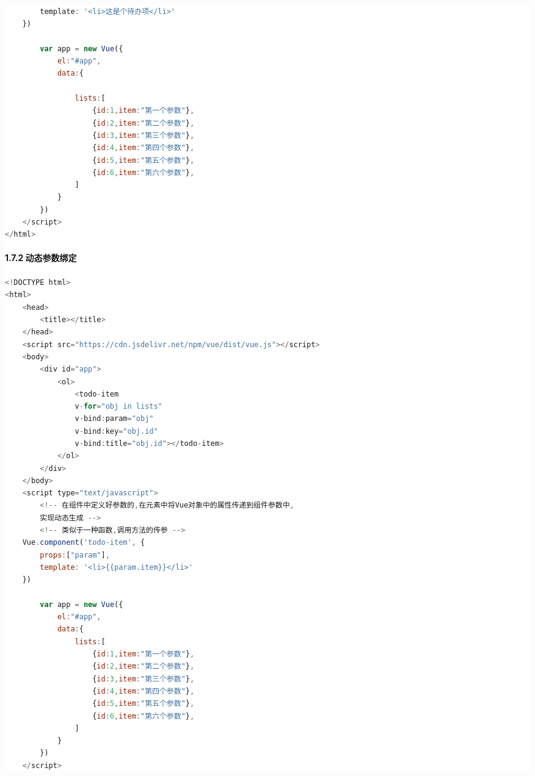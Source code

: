 ```javascript
		template: '<li>这是个待办项</li>'
	})
		
		var app = new Vue({
			el:"#app",
			data:{
				
				lists:[
					{id:1,item:"第一个参数"},
					{id:2,item:"第二个参数"},
					{id:3,item:"第三个参数"},
					{id:4,item:"第四个参数"},
					{id:5,item:"第五个参数"},
					{id:6,item:"第六个参数"},
				]
			}
		})
	</script>
</html>
```


#### 1.7.2 动态参数绑定
```JavaScript
<!DOCTYPE html>
<html>
	<head>
		<title></title>
	</head>
	<script src="https://cdn.jsdelivr.net/npm/vue/dist/vue.js"></script>
	<body>
		<div id="app">
			<ol>
				<todo-item 
				v-for="obj in lists" 
				v-bind:param="obj"
				v-bind:key="obj.id"
				v-bind:title="obj.id"></todo-item>
			</ol>
		</div>
	</body>
	<script type="text/javascript">
		<!-- 在组件中定义好参数的,在元素中将Vue对象中的属性传递到组件参数中,
		实现动态生成 -->
		<!-- 类似于一种函数,调用方法的传参 -->
	Vue.component('todo-item', {
		props:["param"],
		template: '<li>{{param.item}}</li>'
	})
		
		var app = new Vue({
			el:"#app",
			data:{
				lists:[
					{id:1,item:"第一个参数"},
					{id:2,item:"第二个参数"},
					{id:3,item:"第三个参数"},
					{id:4,item:"第四个参数"},
					{id:5,item:"第五个参数"},
					{id:6,item:"第六个参数"},
				]
			}
		})
	</script>
```